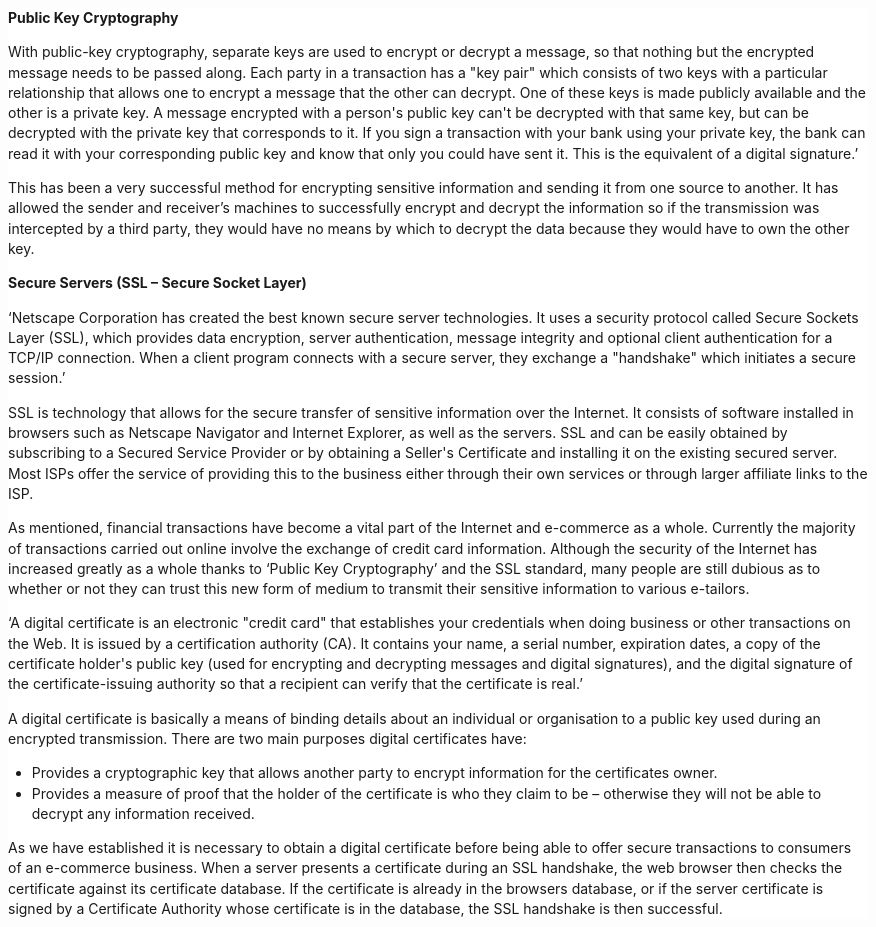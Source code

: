 **Public Key Cryptography**

With public-key cryptography, separate keys are used to encrypt or decrypt a message, so that nothing but the encrypted message needs to be passed along. Each party in a transaction has a "key pair" which consists of two keys with a particular relationship that allows one to encrypt a message that the other can decrypt. One of these keys is made publicly available and the other is a private key. A message encrypted with a person's public key can't be decrypted with that same key, but can be decrypted with the private key that corresponds to it. If you sign a transaction with your bank using your private key, the bank can read it with your corresponding public key and know that only you could have sent it. This is the equivalent of a digital signature.’

This has been a very successful method for encrypting sensitive information and sending it from one source to another. It has allowed the sender and receiver’s machines to successfully encrypt and decrypt the information so if the transmission was intercepted by a third party, they would have no means by which to decrypt the data because they would have to own the other key.

**Secure Servers (SSL – Secure Socket Layer)**

‘Netscape Corporation has created the best known secure server technologies. It uses a security protocol called Secure Sockets Layer (SSL), which provides data encryption, server authentication, message integrity and optional client authentication for a TCP/IP connection. When a client program connects with a secure server, they exchange a "handshake" which initiates a secure session.’

SSL is technology that allows for the secure transfer of sensitive information over the Internet. It consists of software installed in browsers such as Netscape Navigator and Internet Explorer, as well as the servers. SSL and can be easily obtained by subscribing to a Secured Service Provider or by obtaining a Seller's Certificate and installing it on the existing secured server. Most ISPs offer the service of providing this to the business either through their own services or through larger affiliate links to the ISP.

As mentioned, financial transactions have become a vital part of the Internet and e-commerce as a whole. Currently the majority of transactions carried out online involve the exchange of credit card information. Although the security of the Internet has increased greatly as a whole thanks to ‘Public Key Cryptography’ and the SSL standard, many people are still dubious as to whether or not they can trust this new form of medium to transmit their sensitive information to various e-tailors.

‘A digital certificate is an electronic "credit card" that establishes your credentials when doing business or other transactions on the Web. It is issued by a certification authority (CA). It contains your name, a serial number, expiration dates, a copy of the certificate holder's public key (used for encrypting and decrypting messages and digital signatures), and the digital signature of the certificate-issuing authority so that a recipient can verify that the certificate is real.’

A digital certificate is basically a means of binding details about an individual or organisation to a public key used during an encrypted transmission. There are two main purposes digital certificates have:

- Provides a cryptographic key that allows another party to encrypt information for the certificates owner.
- Provides a measure of proof that the holder of the certificate is who they claim to be – otherwise they will not be able to decrypt any information received.

As we have established it is necessary to obtain a digital certificate before being able to offer secure transactions to consumers of an e-commerce business. When a server presents a certificate during an SSL handshake, the web browser then checks the certificate against its certificate database. If the certificate is already in the browsers database, or if the server certificate is signed by a Certificate Authority whose certificate is in the database, the SSL handshake is then successful.
